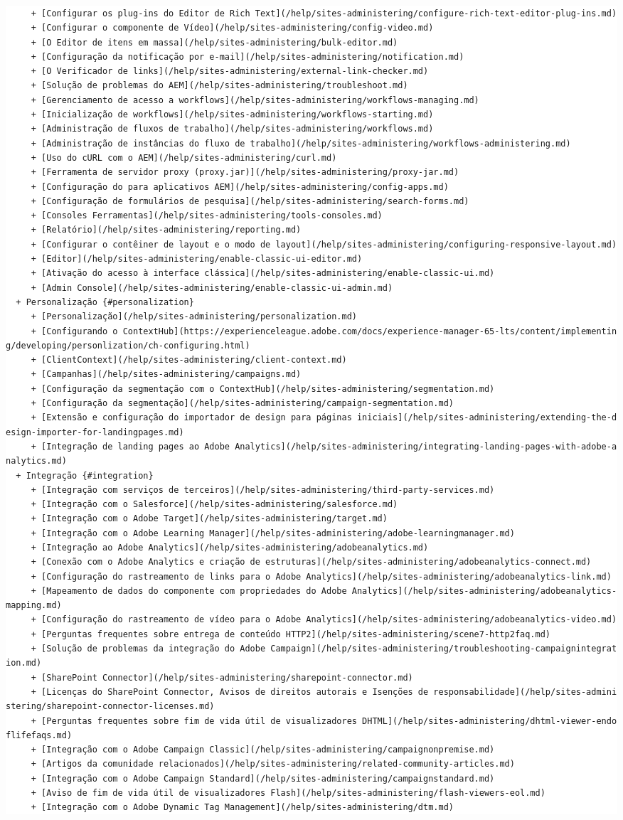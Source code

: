          + [Configurar os plug-ins do Editor de Rich Text](/help/sites-administering/configure-rich-text-editor-plug-ins.md)
         + [Configurar o componente de Vídeo](/help/sites-administering/config-video.md)
         + [O Editor de itens em massa](/help/sites-administering/bulk-editor.md)
         + [Configuração da notificação por e-mail](/help/sites-administering/notification.md)
         + [O Verificador de links](/help/sites-administering/external-link-checker.md)
         + [Solução de problemas do AEM](/help/sites-administering/troubleshoot.md)
         + [Gerenciamento de acesso a workflows](/help/sites-administering/workflows-managing.md)
         + [Inicialização de workflows](/help/sites-administering/workflows-starting.md)
         + [Administração de fluxos de trabalho](/help/sites-administering/workflows.md)
         + [Administração de instâncias do fluxo de trabalho](/help/sites-administering/workflows-administering.md)
         + [Uso do cURL com o AEM](/help/sites-administering/curl.md)
         + [Ferramenta de servidor proxy (proxy.jar)](/help/sites-administering/proxy-jar.md)
         + [Configuração do para aplicativos AEM](/help/sites-administering/config-apps.md)
         + [Configuração de formulários de pesquisa](/help/sites-administering/search-forms.md)
         + [Consoles Ferramentas](/help/sites-administering/tools-consoles.md)
         + [Relatório](/help/sites-administering/reporting.md)
         + [Configurar o contêiner de layout e o modo de layout](/help/sites-administering/configuring-responsive-layout.md)
         + [Editor](/help/sites-administering/enable-classic-ui-editor.md)
         + [Ativação do acesso à interface clássica](/help/sites-administering/enable-classic-ui.md)
         + [Admin Console](/help/sites-administering/enable-classic-ui-admin.md)
      + Personalização {#personalization}
         + [Personalização](/help/sites-administering/personalization.md)
         + [Configurando o ContextHub](https://experienceleague.adobe.com/docs/experience-manager-65-lts/content/implementing/developing/personlization/ch-configuring.html)
         + [ClientContext](/help/sites-administering/client-context.md)
         + [Campanhas](/help/sites-administering/campaigns.md)
         + [Configuração da segmentação com o ContextHub](/help/sites-administering/segmentation.md)
         + [Configuração da segmentação](/help/sites-administering/campaign-segmentation.md)
         + [Extensão e configuração do importador de design para páginas iniciais](/help/sites-administering/extending-the-design-importer-for-landingpages.md)
         + [Integração de landing pages ao Adobe Analytics](/help/sites-administering/integrating-landing-pages-with-adobe-analytics.md)
      + Integração {#integration}
         + [Integração com serviços de terceiros](/help/sites-administering/third-party-services.md)
         + [Integração com o Salesforce](/help/sites-administering/salesforce.md)
         + [Integração com o Adobe Target](/help/sites-administering/target.md)
         + [Integração com o Adobe Learning Manager](/help/sites-administering/adobe-learningmanager.md)
         + [Integração ao Adobe Analytics](/help/sites-administering/adobeanalytics.md)
         + [Conexão com o Adobe Analytics e criação de estruturas](/help/sites-administering/adobeanalytics-connect.md)
         + [Configuração do rastreamento de links para o Adobe Analytics](/help/sites-administering/adobeanalytics-link.md)
         + [Mapeamento de dados do componente com propriedades do Adobe Analytics](/help/sites-administering/adobeanalytics-mapping.md)
         + [Configuração do rastreamento de vídeo para o Adobe Analytics](/help/sites-administering/adobeanalytics-video.md)
         + [Perguntas frequentes sobre entrega de conteúdo HTTP2](/help/sites-administering/scene7-http2faq.md)
         + [Solução de problemas da integração do Adobe Campaign](/help/sites-administering/troubleshooting-campaignintegration.md)
         + [SharePoint Connector](/help/sites-administering/sharepoint-connector.md)
         + [Licenças do SharePoint Connector, Avisos de direitos autorais e Isenções de responsabilidade](/help/sites-administering/sharepoint-connector-licenses.md)
         + [Perguntas frequentes sobre fim de vida útil de visualizadores DHTML](/help/sites-administering/dhtml-viewer-endoflifefaqs.md)
         + [Integração com o Adobe Campaign Classic](/help/sites-administering/campaignonpremise.md)
         + [Artigos da comunidade relacionados](/help/sites-administering/related-community-articles.md)
         + [Integração com o Adobe Campaign Standard](/help/sites-administering/campaignstandard.md)
         + [Aviso de fim de vida útil de visualizadores Flash](/help/sites-administering/flash-viewers-eol.md)
         + [Integração com o Adobe Dynamic Tag Management](/help/sites-administering/dtm.md)